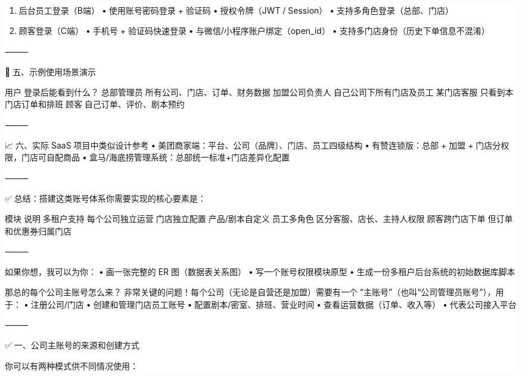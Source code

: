 1. 后台员工登录（B端）
	•	使用账号密码登录 + 验证码
	•	授权令牌（JWT / Session）
	•	支持多角色登录（总部、门店）

2. 顾客登录（C端）
	•	手机号 + 验证码快速登录
	•	与微信/小程序账户绑定（open_id）
	•	支持多门店身份（历史下单信息不混淆）

⸻

🔐 五、示例使用场景演示

用户	登录后能看到什么？
总部管理员	所有公司、门店、订单、财务数据
加盟公司负责人	自己公司下所有门店及员工
某门店客服	只看到本门店订单和排班
顾客	自己订单、评价、剧本预约


⸻

📈 六、实际 SaaS 项目中类似设计参考
	•	美团商家端：平台、公司（品牌）、门店、员工四级结构
	•	有赞连锁版：总部 + 加盟 + 门店分权限，门店可自配商品
	•	盒马/海底捞管理系统：总部统一标准+门店差异化配置

⸻

✅ 总结：搭建这类账号体系你需要实现的核心要素是：

模块	说明
多租户支持	每个公司独立运营
门店独立配置	产品/剧本自定义
员工多角色	区分客服、店长、主持人权限
顾客跨门店下单	但订单和优惠券归属门店


⸻

如果你想，我可以为你：
	•	画一张完整的 ER 图（数据表关系图）
	•	写一个账号权限模块原型
	•	生成一份多租户后台系统的初始数据库脚本

那总的每个公司主账号怎么来？ 
非常关键的问题！每个公司（无论是自营还是加盟）需要有一个 “主账号”（也叫“公司管理员账号”），用于：
	•	注册公司/门店
	•	创建和管理门店员工账号
	•	配置剧本/密室、排班、营业时间
	•	查看运营数据（订单、收入等）
	•	代表公司接入平台

⸻

✅ 一、公司主账号的来源和创建方式

你可以有两种模式供不同情况使用：
